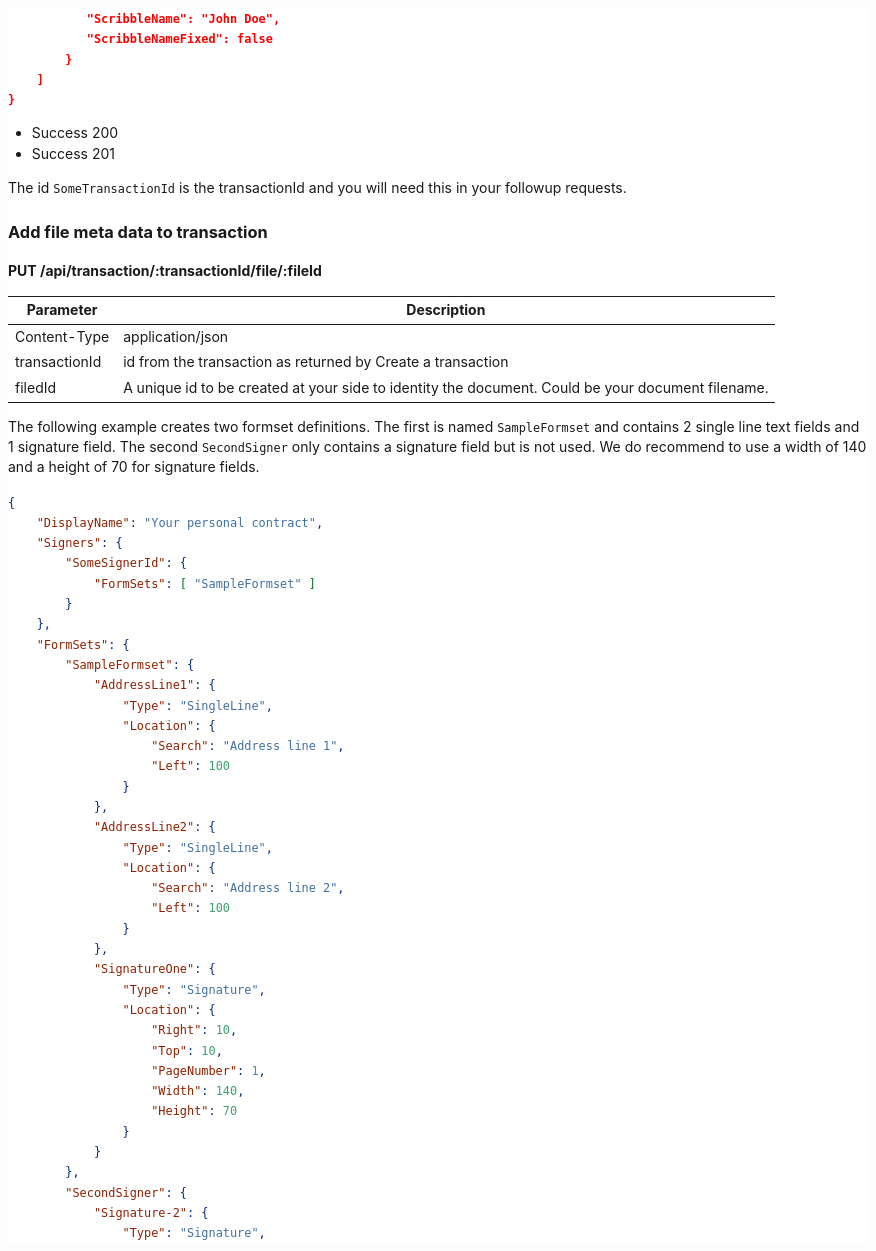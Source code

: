 ```json
		   "ScribbleName": "John Doe",
		   "ScribbleNameFixed": false
		}
	]
}
```

- Success 200
- Success 201

The id `SomeTransactionId` is the transactionId and you will need this in your followup requests.

### Add file meta data to transaction

**PUT /api/transaction/:transactionId/file/:fileId**

Parameter     | Description
--------------|-------------
Content-Type  | application/json
transactionId | id from the transaction as returned by Create a transaction
filedId       | A unique id to be created at your side to identity the document. Could be your document filename.

The following example creates two formset definitions.
The first is named `SampleFormset` and contains 2 single line text fields and 1 signature field.
The second `SecondSigner` only contains a signature field but is not used.
We do recommend to use a width of 140 and a height of 70 for signature fields.

```json
{
	"DisplayName": "Your personal contract",
	"Signers": {
		"SomeSignerId": {
			"FormSets": [ "SampleFormset" ]
		}
	},
	"FormSets": {
		"SampleFormset": {
			"AddressLine1": {
				"Type": "SingleLine",
				"Location": {
					"Search": "Address line 1",
					"Left": 100
				}
			},
			"AddressLine2": {
				"Type": "SingleLine",
				"Location": {
					"Search": "Address line 2",
					"Left": 100
				}
			},
			"SignatureOne": {
				"Type": "Signature",
				"Location": {
					"Right": 10,
					"Top": 10,
					"PageNumber": 1,
					"Width": 140,
					"Height": 70
				}
			}
		},
		"SecondSigner": {
			"Signature-2": {
				"Type": "Signature",
```